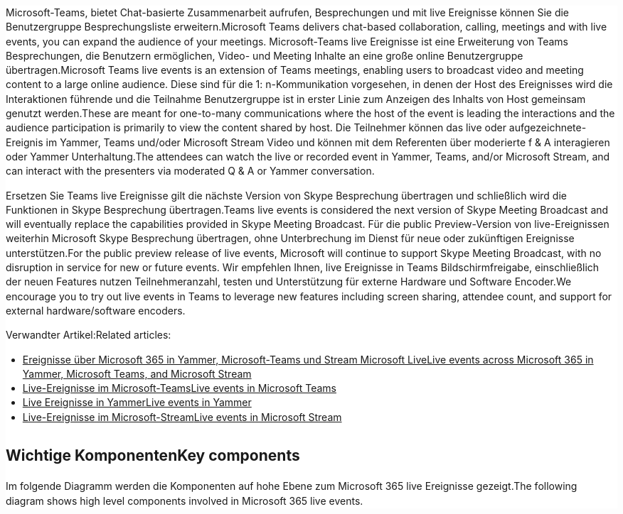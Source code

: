 <span data-ttu-id="2485c-111">Microsoft-Teams, bietet Chat-basierte Zusammenarbeit aufrufen, Besprechungen und mit live Ereignisse können Sie die Benutzergruppe Besprechungsliste erweitern.</span><span class="sxs-lookup"><span data-stu-id="2485c-111">Microsoft Teams delivers chat-based collaboration, calling, meetings and with live events, you can expand the audience of your meetings.</span></span> <span data-ttu-id="2485c-112">Microsoft-Teams live Ereignisse ist eine Erweiterung von Teams Besprechungen, die Benutzern ermöglichen, Video- und Meeting Inhalte an eine große online Benutzergruppe übertragen.</span><span class="sxs-lookup"><span data-stu-id="2485c-112">Microsoft Teams live events is an extension of Teams meetings, enabling users to broadcast video and meeting content to a large online audience.</span></span> <span data-ttu-id="2485c-113">Diese sind für die 1: n-Kommunikation vorgesehen, in denen der Host des Ereignisses wird die Interaktionen führende und die Teilnahme Benutzergruppe ist in erster Linie zum Anzeigen des Inhalts von Host gemeinsam genutzt werden.</span><span class="sxs-lookup"><span data-stu-id="2485c-113">These are meant for one-to-many communications where the host of the event is leading the interactions and the audience participation is primarily to view the content shared by host.</span></span> <span data-ttu-id="2485c-114">Die Teilnehmer können das live oder aufgezeichnete-Ereignis im Yammer, Teams und/oder Microsoft Stream Video und können mit dem Referenten über moderierte f & A interagieren oder Yammer Unterhaltung.</span><span class="sxs-lookup"><span data-stu-id="2485c-114">The attendees can watch the live or recorded event in Yammer, Teams, and/or Microsoft Stream, and can interact with the presenters via moderated Q & A or Yammer conversation.</span></span> 

<span data-ttu-id="2485c-115">Ersetzen Sie Teams live Ereignisse gilt die nächste Version von Skype Besprechung übertragen und schließlich wird die Funktionen in Skype Besprechung übertragen.</span><span class="sxs-lookup"><span data-stu-id="2485c-115">Teams live events is considered the next version of Skype Meeting Broadcast and will eventually replace the capabilities provided in Skype Meeting Broadcast.</span></span> <span data-ttu-id="2485c-116">Für die public Preview-Version von live-Ereignissen weiterhin Microsoft Skype Besprechung übertragen, ohne Unterbrechung im Dienst für neue oder zukünftigen Ereignisse unterstützen.</span><span class="sxs-lookup"><span data-stu-id="2485c-116">For the public preview release of live events, Microsoft will continue to support Skype Meeting Broadcast, with no disruption in service for new or future events.</span></span> <span data-ttu-id="2485c-117">Wir empfehlen Ihnen, live Ereignisse in Teams Bildschirmfreigabe, einschließlich der neuen Features nutzen Teilnehmeranzahl, testen und Unterstützung für externe Hardware und Software Encoder.</span><span class="sxs-lookup"><span data-stu-id="2485c-117">We encourage you to try out live events in Teams to leverage new features including screen sharing, attendee count, and support for external hardware/software encoders.</span></span> 

<span data-ttu-id="2485c-118">Verwandter Artikel:</span><span class="sxs-lookup"><span data-stu-id="2485c-118">Related articles:</span></span> 

- [<span data-ttu-id="2485c-119">Ereignisse über Microsoft 365 in Yammer, Microsoft-Teams und Stream Microsoft Live</span><span class="sxs-lookup"><span data-stu-id="2485c-119">Live events across Microsoft 365 in Yammer, Microsoft Teams, and Microsoft Stream</span></span>](https://docs.microsoft.com/stream/live-event-m365)
- [<span data-ttu-id="2485c-120">Live-Ereignisse im Microsoft-Teams</span><span class="sxs-lookup"><span data-stu-id="2485c-120">Live events in Microsoft Teams</span></span>](https://support.office.com/article/microsoft-teams-live-event-overview-d077fec2-a058-483e-9ab5-1494afda578a)
- [<span data-ttu-id="2485c-121">Live Ereignisse in Yammer</span><span class="sxs-lookup"><span data-stu-id="2485c-121">Live events in Yammer</span></span>](https://support.office.com/article/live-events-in-yammer-4ece0ee2-c268-4636-bf2a-16e454befe57)
- [<span data-ttu-id="2485c-122">Live-Ereignisse im Microsoft-Stream</span><span class="sxs-lookup"><span data-stu-id="2485c-122">Live events in Microsoft Stream</span></span>](https://review.docs.microsoft.com/stream/live-event-overview)

## <a name="key-components"></a><span data-ttu-id="2485c-123">Wichtige Komponenten</span><span class="sxs-lookup"><span data-stu-id="2485c-123">Key components</span></span>
<span data-ttu-id="2485c-124">Im folgende Diagramm werden die Komponenten auf hohe Ebene zum Microsoft 365 live Ereignisse gezeigt.</span><span class="sxs-lookup"><span data-stu-id="2485c-124">The following diagram shows high level components involved in Microsoft 365 live events.</span></span> 
